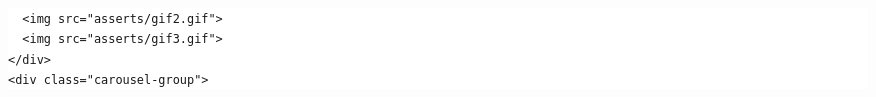       <img src="asserts/gif2.gif">
      <img src="asserts/gif3.gif">
    </div>
    <div class="carousel-group">